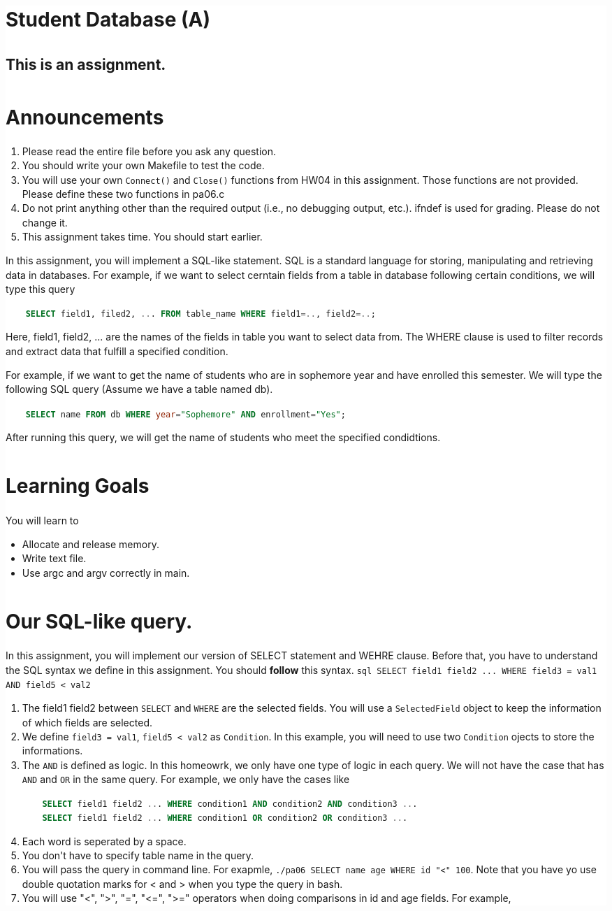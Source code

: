 # Student Database (A)

## This is an assignment.

# Announcements
1. Please read the entire file before you ask any question.
2. You should write your own Makefile to test the code.
3. You will use your own `Connect()` and `Close()` functions from HW04 in this assignment. Those functions are not provided. Please define these two functions in pa06.c
4. Do not print anything other than the required output (i.e., no debugging output, etc.). ifndef is used for grading. Please do not change it.
5. This assignment takes time. You should start earlier.

In this assignment, you will implement a SQL-like statement. SQL is a standard language for storing, manipulating and retrieving data in databases. 
For example, if we want to select cerntain fields from a table in database following certain conditions, we will type this query
```sql
	SELECT field1, filed2, ... FROM table_name WHERE field1=.., field2=..;	
```
Here, field1, field2, ... are the names of the fields in table you want to select data from. The WHERE clause is used to filter records and extract data that fulfill a specified condition. 

For example, if we want to get the name of students who are in sophemore year and have enrolled this semester. We will type the following SQL query (Assume we have a table named db).
```sql
	SELECT name FROM db WHERE year="Sophemore" AND enrollment="Yes";
```
After running this query, we will get the name of students who meet the specified condidtions. 

# Learning Goals
You will learn to
* Allocate and release memory.
* Write text file.
* Use argc and argv correctly in main.

# Our SQL-like query. 
In this assignment, you will implement our version of SELECT statement and WEHRE clause. Before that, you have to understand the SQL syntax we define in this assignment. You should <strong>follow</strong> this syntax.
	```sql
		SELECT field1 field2 ... WHERE field3 = val1 AND field5 < val2
	```
1. The field1 field2 between `SELECT` and `WHERE` are the selected fields. You will use a `SelectedField` object to keep the information of which fields are selected. 
2.  We define `field3 = val1`, `field5 < val2` as `Condition`. In this example, you will need to use two `Condition` ojects to store the informations.
3. The `AND` is defined as logic. In this homeowrk, we only have one type of logic in each query. We will not have the case that has `AND` and `OR` in the same query. For example, we only have the cases like 
	```sql
		SELECT field1 field2 ... WHERE condition1 AND condition2 AND condition3 ...
		SELECT field1 field2 ... WHERE condition1 OR condition2 OR condition3 ...
	```
4. Each word is seperated by a space.
5. You don't have to specify table name in the query.
6. You will pass the query in command line. For exapmle, ```./pa06 SELECT name age WHERE id "<" 100```. Note that you have yo use double quotation marks for < and > when you type the query in bash.
7. You will use "<", ">", "=", "<=", ">=" operators when doing comparisons in id and age fields. For example, 